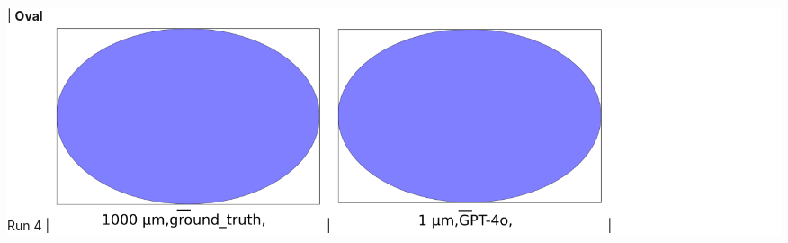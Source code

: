 | **Oval**<br>Run 4 | <img src='/examples_png/Oval.png' style='max-width:300px; max-height:300px;'> | <img src='/./run_4/png/gpt-4o_results/Oval.png' style='max-width:300px; max-height:300px;'> |